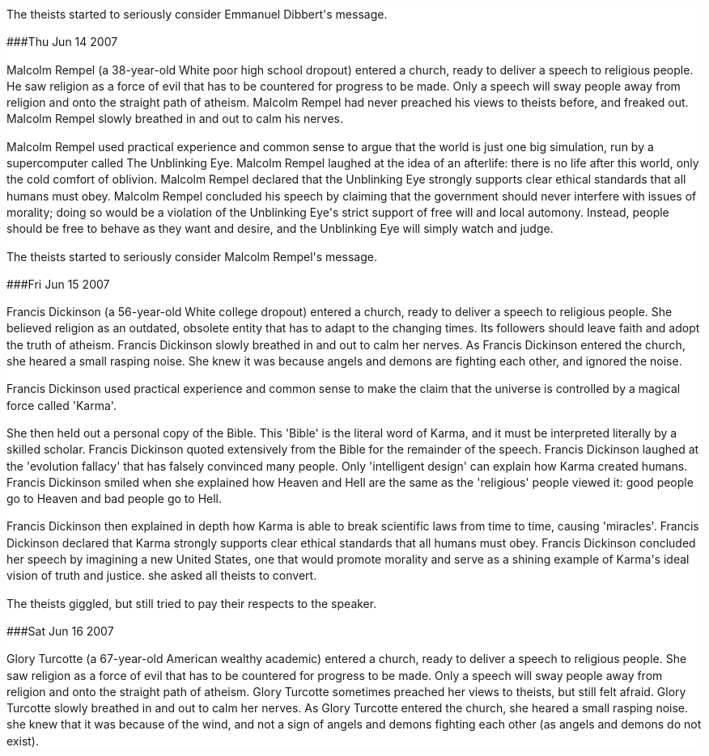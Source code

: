 The theists started to seriously consider Emmanuel Dibbert's message.

###Thu Jun 14 2007

Malcolm Rempel (a 38-year-old White poor high school dropout) entered a church, ready to deliver a speech to religious people. He saw religion as a force of evil that has to be countered for progress to be made. Only a speech will sway people away from religion and onto the straight path of atheism. Malcolm Rempel had never preached his views to theists before, and freaked out. Malcolm Rempel slowly breathed in and out to calm his nerves. 

Malcolm Rempel used practical experience and common sense to argue that the world is just one big simulation, run by a supercomputer called The Unblinking Eye.  Malcolm Rempel laughed at the idea of an afterlife: there is no life after this world, only the cold comfort of oblivion. Malcolm Rempel declared that the Unblinking Eye strongly supports clear ethical standards that all humans must obey. Malcolm Rempel concluded his speech by claiming that the government should never interfere with issues of morality; doing so would be a violation of the Unblinking Eye's strict support of free will and local automony. Instead, people should be free to behave as they want and desire, and the Unblinking Eye will simply watch and judge. 

The theists started to seriously consider Malcolm Rempel's message.

###Fri Jun 15 2007

Francis Dickinson (a 56-year-old White  college dropout) entered a church, ready to deliver a speech to religious people. She believed religion as an outdated, obsolete entity that has to adapt to the changing times. Its followers should leave faith and adopt the truth of atheism. Francis Dickinson slowly breathed in and out to calm her nerves. As Francis Dickinson entered the church, she heared a small rasping noise. She knew it was because angels and demons are fighting each other, and ignored the noise. 

Francis Dickinson used practical experience and common sense to make the claim that the universe is controlled by a magical force called 'Karma'.  

She then held out a personal copy of the Bible. This 'Bible' is the literal word of Karma, and it must be interpreted literally by a skilled scholar. Francis Dickinson quoted extensively from the Bible for the remainder of the speech. Francis Dickinson laughed at the 'evolution fallacy' that has falsely convinced many people. Only 'intelligent design' can explain how Karma created humans. Francis Dickinson smiled when she explained how Heaven and Hell are the same as the 'religious' people viewed it: good people go to Heaven and bad people go to Hell. 

Francis Dickinson then explained in depth how Karma is able to break scientific laws from time to time, causing 'miracles'. Francis Dickinson declared that Karma strongly supports clear ethical standards that all humans must obey. Francis Dickinson concluded her speech by imagining a new United States, one that would promote morality and serve as a shining example of Karma's ideal vision of truth and justice. she asked all theists to convert. 

The theists giggled, but still tried to pay their respects to the speaker.

###Sat Jun 16 2007

Glory Turcotte (a 67-year-old American wealthy academic) entered a church, ready to deliver a speech to religious people. She saw religion as a force of evil that has to be countered for progress to be made. Only a speech will sway people away from religion and onto the straight path of atheism. Glory Turcotte sometimes preached her views to theists, but still felt afraid. Glory Turcotte slowly breathed in and out to calm her nerves. As Glory Turcotte entered the church, she heared a small rasping noise. she knew that it was because of the wind, and not a sign of angels and demons fighting each other (as angels and demons do not exist). 
